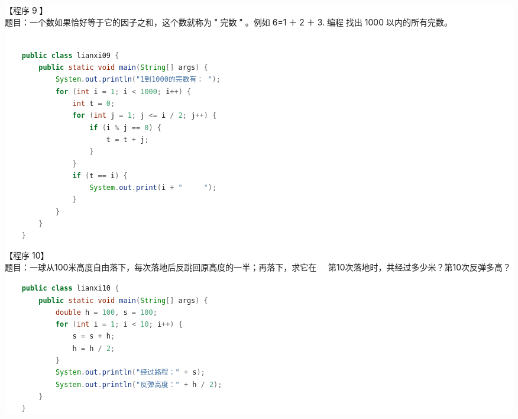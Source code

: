 【程序  9  】  
题目：一个数如果恰好等于它的因子之和，这个数就称为  "  完数  "  。例如  6=1  ＋  2  ＋  3\.  编程  找出  1000
以内的所有完数。

```JAVA   
    
    public class lianxi09 {
    	public static void main(String[] args) {
    		System.out.println("1到1000的完数有： ");
    		for (int i = 1; i < 1000; i++) {
    			int t = 0;
    			for (int j = 1; j <= i / 2; j++) {
    				if (i % j == 0) {
    					t = t + j;
    				}
    			}
    			if (t == i) {
    				System.out.print(i + "     ");
    			}
    		}
    	}
    }

```

【程序  10】  
题目：一球从100米高度自由落下，每次落地后反跳回原高度的一半；再落下，求它在     第10次落地时，共经过多少米？第10次反弹多高？

    
```JAVA    
    public class lianxi10 {
    	public static void main(String[] args) {
    		double h = 100, s = 100;
    		for (int i = 1; i < 10; i++) {
    			s = s + h;
    			h = h / 2;
    		}
    		System.out.println("经过路程：" + s);
    		System.out.println("反弹高度：" + h / 2);
    	}
    }
```
  
  
  

